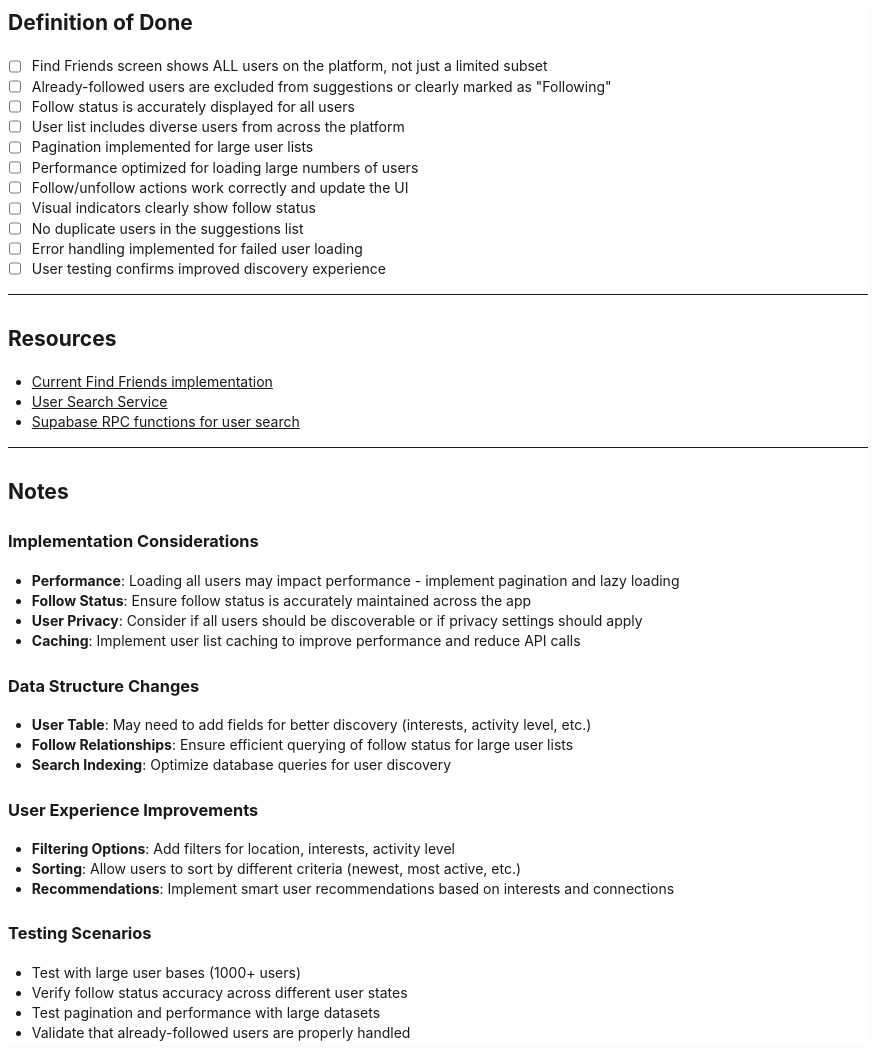 
## Definition of Done

- [ ] Find Friends screen shows ALL users on the platform, not just a limited subset
- [ ] Already-followed users are excluded from suggestions or clearly marked as "Following"
- [ ] Follow status is accurately displayed for all users
- [ ] User list includes diverse users from across the platform
- [ ] Pagination implemented for large user lists
- [ ] Performance optimized for loading large numbers of users
- [ ] Follow/unfollow actions work correctly and update the UI
- [ ] Visual indicators clearly show follow status
- [ ] No duplicate users in the suggestions list
- [ ] Error handling implemented for failed user loading
- [ ] User testing confirms improved discovery experience

---

## Resources

- [Current Find Friends implementation](app/find-friends.tsx)
- [User Search Service](services/userSearchService.ts)
- [Supabase RPC functions for user search](supabase/migrations/)

---

## Notes

### Implementation Considerations
- **Performance**: Loading all users may impact performance - implement pagination and lazy loading
- **Follow Status**: Ensure follow status is accurately maintained across the app
- **User Privacy**: Consider if all users should be discoverable or if privacy settings should apply
- **Caching**: Implement user list caching to improve performance and reduce API calls

### Data Structure Changes
- **User Table**: May need to add fields for better discovery (interests, activity level, etc.)
- **Follow Relationships**: Ensure efficient querying of follow status for large user lists
- **Search Indexing**: Optimize database queries for user discovery

### User Experience Improvements
- **Filtering Options**: Add filters for location, interests, activity level
- **Sorting**: Allow users to sort by different criteria (newest, most active, etc.)
- **Recommendations**: Implement smart user recommendations based on interests and connections

### Testing Scenarios
- Test with large user bases (1000+ users)
- Verify follow status accuracy across different user states
- Test pagination and performance with large datasets
- Validate that already-followed users are properly handled

